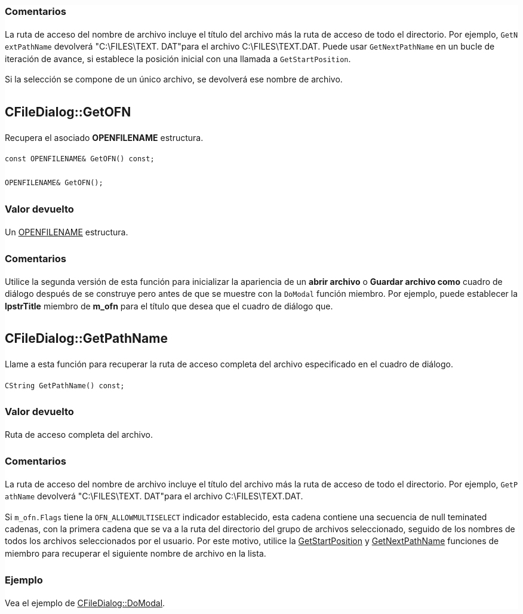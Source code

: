 ### <a name="remarks"></a>Comentarios  
 La ruta de acceso del nombre de archivo incluye el título del archivo más la ruta de acceso de todo el directorio. Por ejemplo, `GetNextPathName` devolverá "C:\FILES\TEXT. DAT"para el archivo C:\FILES\TEXT.DAT. Puede usar `GetNextPathName` en un bucle de iteración de avance, si establece la posición inicial con una llamada a `GetStartPosition`.  
  
 Si la selección se compone de un único archivo, se devolverá ese nombre de archivo.  
  
##  <a name="getofn"></a>CFileDialog::GetOFN  
 Recupera el asociado **OPENFILENAME** estructura.  
  
```  
const OPENFILENAME& GetOFN() const;  
  
OPENFILENAME& GetOFN();
```  
  
### <a name="return-value"></a>Valor devuelto  
 Un [OPENFILENAME](http://msdn.microsoft.com/library/windows/desktop/ms646839) estructura.  
  
### <a name="remarks"></a>Comentarios  
 Utilice la segunda versión de esta función para inicializar la apariencia de un **abrir archivo** o **Guardar archivo como** cuadro de diálogo después de se construye pero antes de que se muestre con la `DoModal` función miembro. Por ejemplo, puede establecer la **lpstrTitle** miembro de **m_ofn** para el título que desea que el cuadro de diálogo que.  
  
##  <a name="getpathname"></a>CFileDialog::GetPathName  
 Llame a esta función para recuperar la ruta de acceso completa del archivo especificado en el cuadro de diálogo.  
  
```  
CString GetPathName() const;  
```  
  
### <a name="return-value"></a>Valor devuelto  
 Ruta de acceso completa del archivo.  
  
### <a name="remarks"></a>Comentarios  
 La ruta de acceso del nombre de archivo incluye el título del archivo más la ruta de acceso de todo el directorio. Por ejemplo, `GetPathName` devolverá "C:\FILES\TEXT. DAT"para el archivo C:\FILES\TEXT.DAT.  
  
 Si `m_ofn.Flags` tiene la `OFN_ALLOWMULTISELECT` indicador establecido, esta cadena contiene una secuencia de null teminated cadenas, con la primera cadena que se va a la ruta del directorio del grupo de archivos seleccionado, seguido de los nombres de todos los archivos seleccionados por el usuario. Por este motivo, utilice la [GetStartPosition](#getstartposition) y [GetNextPathName](#getnextpathname) funciones de miembro para recuperar el siguiente nombre de archivo en la lista.  
  
### <a name="example"></a>Ejemplo  
  Vea el ejemplo de [CFileDialog::DoModal](#domodal).  
  